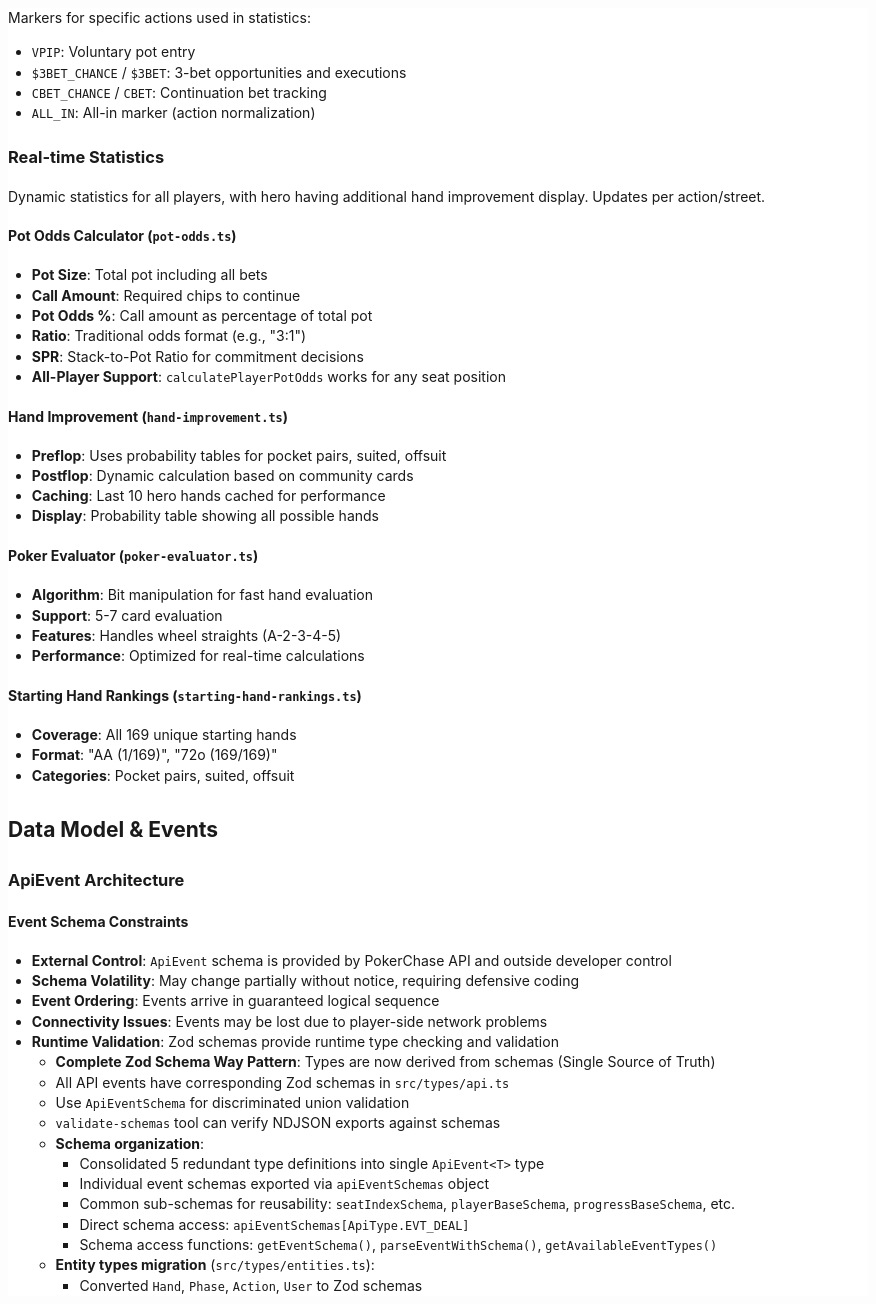 Markers for specific actions used in statistics:

- `VPIP`: Voluntary pot entry
- `$3BET_CHANCE` / `$3BET`: 3-bet opportunities and executions
- `CBET_CHANCE` / `CBET`: Continuation bet tracking
- `ALL_IN`: All-in marker (action normalization)

### Real-time Statistics

Dynamic statistics for all players, with hero having additional hand improvement display. Updates per action/street.

#### Pot Odds Calculator (`pot-odds.ts`)

- **Pot Size**: Total pot including all bets
- **Call Amount**: Required chips to continue
- **Pot Odds %**: Call amount as percentage of total pot
- **Ratio**: Traditional odds format (e.g., "3:1")
- **SPR**: Stack-to-Pot Ratio for commitment decisions
- **All-Player Support**: `calculatePlayerPotOdds` works for any seat position

#### Hand Improvement (`hand-improvement.ts`)

- **Preflop**: Uses probability tables for pocket pairs, suited, offsuit
- **Postflop**: Dynamic calculation based on community cards
- **Caching**: Last 10 hero hands cached for performance
- **Display**: Probability table showing all possible hands

#### Poker Evaluator (`poker-evaluator.ts`)

- **Algorithm**: Bit manipulation for fast hand evaluation
- **Support**: 5-7 card evaluation
- **Features**: Handles wheel straights (A-2-3-4-5)
- **Performance**: Optimized for real-time calculations

#### Starting Hand Rankings (`starting-hand-rankings.ts`)

- **Coverage**: All 169 unique starting hands
- **Format**: "AA (1/169)", "72o (169/169)"
- **Categories**: Pocket pairs, suited, offsuit

## Data Model & Events

### ApiEvent Architecture

#### Event Schema Constraints

- **External Control**: `ApiEvent` schema is provided by PokerChase API and outside developer control
- **Schema Volatility**: May change partially without notice, requiring defensive coding
- **Event Ordering**: Events arrive in guaranteed logical sequence
- **Connectivity Issues**: Events may be lost due to player-side network problems
- **Runtime Validation**: Zod schemas provide runtime type checking and validation
  - **Complete Zod Schema Way Pattern**: Types are now derived from schemas (Single Source of Truth)
  - All API events have corresponding Zod schemas in `src/types/api.ts`
  - Use `ApiEventSchema` for discriminated union validation
  - `validate-schemas` tool can verify NDJSON exports against schemas
  - **Schema organization**:
    - Consolidated 5 redundant type definitions into single `ApiEvent<T>` type
    - Individual event schemas exported via `apiEventSchemas` object
    - Common sub-schemas for reusability: `seatIndexSchema`, `playerBaseSchema`, `progressBaseSchema`, etc.
    - Direct schema access: `apiEventSchemas[ApiType.EVT_DEAL]`
    - Schema access functions: `getEventSchema()`, `parseEventWithSchema()`, `getAvailableEventTypes()`
  - **Entity types migration** (`src/types/entities.ts`):
    - Converted `Hand`, `Phase`, `Action`, `User` to Zod schemas
